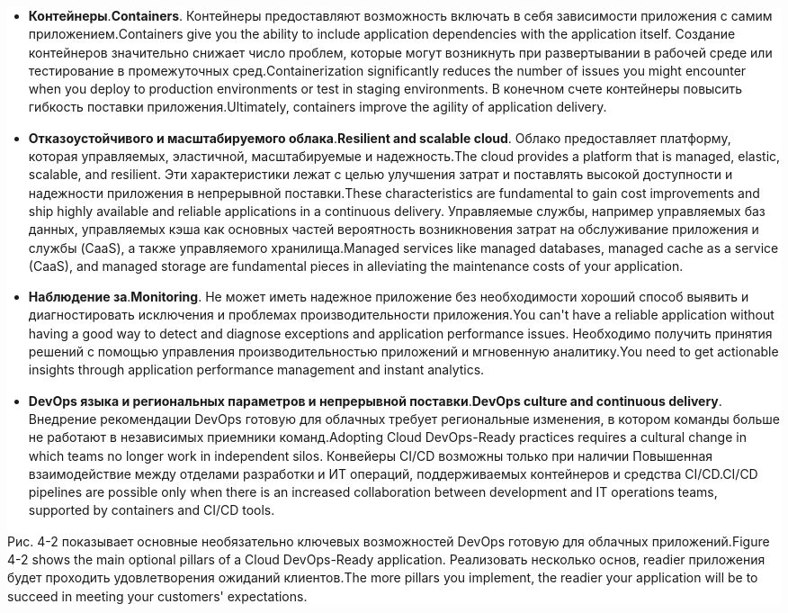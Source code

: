 -   <span data-ttu-id="829c9-123">**Контейнеры**.</span><span class="sxs-lookup"><span data-stu-id="829c9-123">**Containers**.</span></span> <span data-ttu-id="829c9-124">Контейнеры предоставляют возможность включать в себя зависимости приложения с самим приложением.</span><span class="sxs-lookup"><span data-stu-id="829c9-124">Containers give you the ability to include application dependencies with the application itself.</span></span> <span data-ttu-id="829c9-125">Создание контейнеров значительно снижает число проблем, которые могут возникнуть при развертывании в рабочей среде или тестирование в промежуточных сред.</span><span class="sxs-lookup"><span data-stu-id="829c9-125">Containerization significantly reduces the number of issues you might encounter when you deploy to production environments or test in staging environments.</span></span> <span data-ttu-id="829c9-126">В конечном счете контейнеры повысить гибкость поставки приложения.</span><span class="sxs-lookup"><span data-stu-id="829c9-126">Ultimately, containers improve the agility of application delivery.</span></span>

-   <span data-ttu-id="829c9-127">**Отказоустойчивого и масштабируемого облака**.</span><span class="sxs-lookup"><span data-stu-id="829c9-127">**Resilient and scalable cloud**.</span></span> <span data-ttu-id="829c9-128">Облако предоставляет платформу, которая управляемых, эластичной, масштабируемые и надежность.</span><span class="sxs-lookup"><span data-stu-id="829c9-128">The cloud provides a platform that is managed, elastic, scalable, and resilient.</span></span> <span data-ttu-id="829c9-129">Эти характеристики лежат с целью улучшения затрат и поставлять высокой доступности и надежности приложения в непрерывной поставки.</span><span class="sxs-lookup"><span data-stu-id="829c9-129">These characteristics are fundamental to gain cost improvements and ship highly available and reliable applications in a continuous delivery.</span></span> <span data-ttu-id="829c9-130">Управляемые службы, например управляемых баз данных, управляемых кэша как основных частей вероятность возникновения затрат на обслуживание приложения и службы (CaaS), а также управляемого хранилища.</span><span class="sxs-lookup"><span data-stu-id="829c9-130">Managed services like managed databases, managed cache as a service (CaaS), and managed storage are fundamental pieces in alleviating the maintenance costs of your application.</span></span>

-   <span data-ttu-id="829c9-131">**Наблюдение за**.</span><span class="sxs-lookup"><span data-stu-id="829c9-131">**Monitoring**.</span></span> <span data-ttu-id="829c9-132">Не может иметь надежное приложение без необходимости хороший способ выявить и диагностировать исключения и проблемах производительности приложения.</span><span class="sxs-lookup"><span data-stu-id="829c9-132">You can't have a reliable application without having a good way to detect and diagnose exceptions and application performance issues.</span></span> <span data-ttu-id="829c9-133">Необходимо получить принятия решений с помощью управления производительностью приложений и мгновенную аналитику.</span><span class="sxs-lookup"><span data-stu-id="829c9-133">You need to get actionable insights through application performance management and instant analytics.</span></span>

-   <span data-ttu-id="829c9-134">**DevOps языка и региональных параметров и непрерывной поставки**.</span><span class="sxs-lookup"><span data-stu-id="829c9-134">**DevOps culture and continuous delivery**.</span></span> <span data-ttu-id="829c9-135">Внедрение рекомендации DevOps готовую для облачных требует региональные изменения, в котором команды больше не работают в независимых приемники команд.</span><span class="sxs-lookup"><span data-stu-id="829c9-135">Adopting Cloud DevOps-Ready practices requires a cultural change in which teams no longer work in independent silos.</span></span> <span data-ttu-id="829c9-136">Конвейеры CI/CD возможны только при наличии Повышенная взаимодействие между отделами разработки и ИТ операций, поддерживаемых контейнеров и средства CI/CD.</span><span class="sxs-lookup"><span data-stu-id="829c9-136">CI/CD pipelines are possible only when there is an increased collaboration between development and IT operations teams, supported by containers and CI/CD tools.</span></span>

<span data-ttu-id="829c9-137">Рис. 4-2 показывает основные необязательно ключевых возможностей DevOps готовую для облачных приложений.</span><span class="sxs-lookup"><span data-stu-id="829c9-137">Figure 4-2 shows the main optional pillars of a Cloud DevOps-Ready application.</span></span> <span data-ttu-id="829c9-138">Реализовать несколько основ, readier приложения будет проходить удовлетворения ожиданий клиентов.</span><span class="sxs-lookup"><span data-stu-id="829c9-138">The more pillars you implement, the readier your application will be to succeed in meeting your customers' expectations.</span></span>
